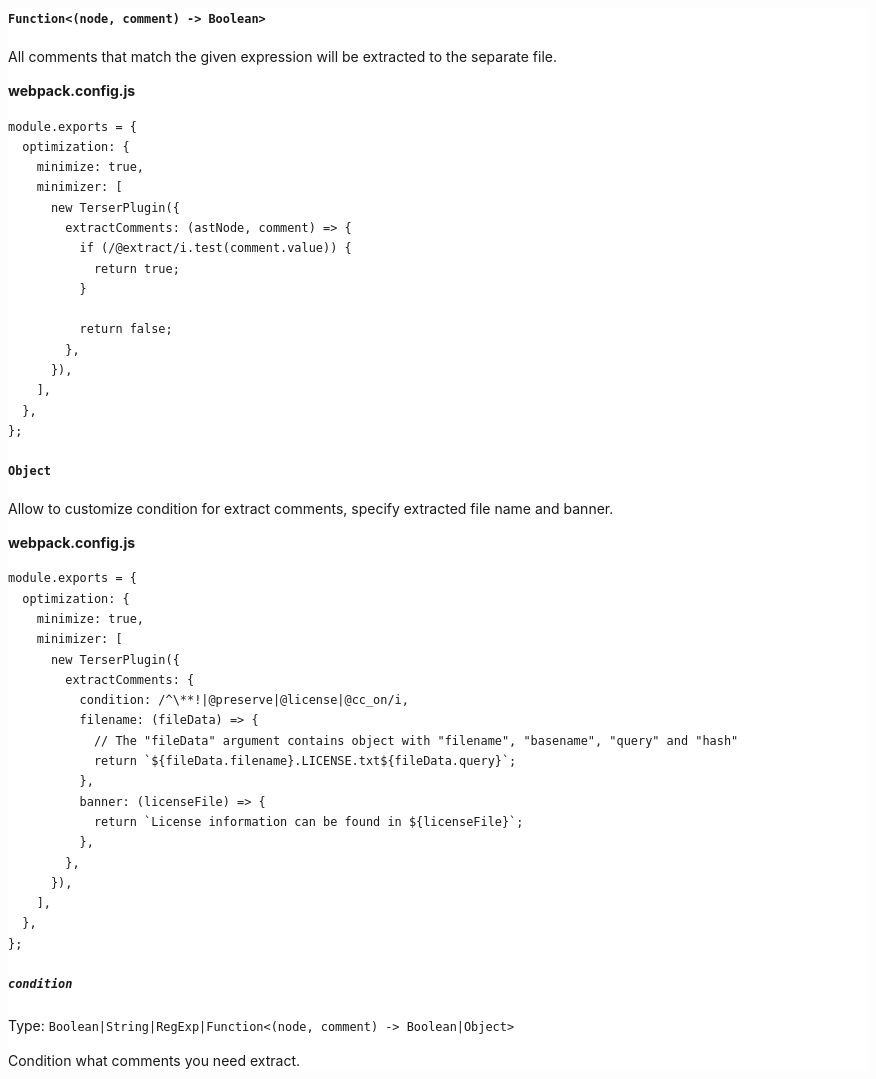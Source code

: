 #### `Function<(node, comment) -> Boolean>`

All comments that match the given expression will be extracted to the separate file.

**webpack.config.js**

    module.exports = {
      optimization: {
        minimize: true,
        minimizer: [
          new TerserPlugin({
            extractComments: (astNode, comment) => {
              if (/@extract/i.test(comment.value)) {
                return true;
              }

              return false;
            },
          }),
        ],
      },
    };

#### `Object`

Allow to customize condition for extract comments, specify extracted file name and banner.

**webpack.config.js**

    module.exports = {
      optimization: {
        minimize: true,
        minimizer: [
          new TerserPlugin({
            extractComments: {
              condition: /^\**!|@preserve|@license|@cc_on/i,
              filename: (fileData) => {
                // The "fileData" argument contains object with "filename", "basename", "query" and "hash"
                return `${fileData.filename}.LICENSE.txt${fileData.query}`;
              },
              banner: (licenseFile) => {
                return `License information can be found in ${licenseFile}`;
              },
            },
          }),
        ],
      },
    };

##### `condition`

Type: `Boolean|String|RegExp|Function<(node, comment) -> Boolean|Object>`

Condition what comments you need extract.
